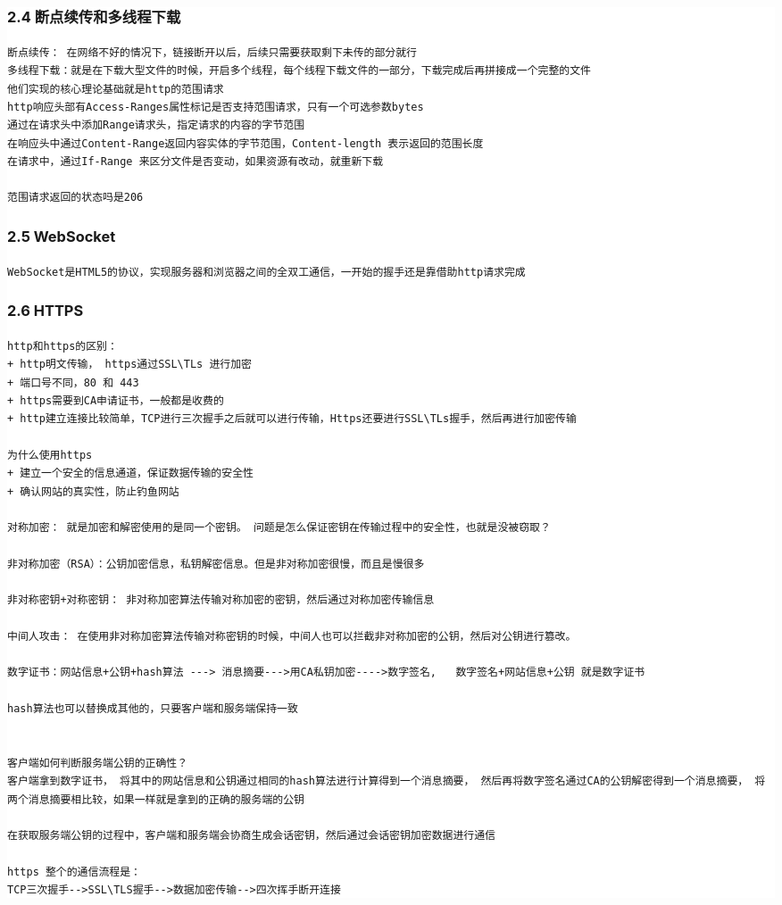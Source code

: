 ### 2.4 断点续传和多线程下载

```shell
断点续传： 在网络不好的情况下，链接断开以后，后续只需要获取剩下未传的部分就行
多线程下载：就是在下载大型文件的时候，开启多个线程，每个线程下载文件的一部分，下载完成后再拼接成一个完整的文件
他们实现的核心理论基础就是http的范围请求
http响应头部有Access-Ranges属性标记是否支持范围请求，只有一个可选参数bytes
通过在请求头中添加Range请求头，指定请求的内容的字节范围
在响应头中通过Content-Range返回内容实体的字节范围，Content-length 表示返回的范围长度
在请求中，通过If-Range 来区分文件是否变动，如果资源有改动，就重新下载

范围请求返回的状态吗是206
```

### 2.5 WebSocket

```shell
WebSocket是HTML5的协议，实现服务器和浏览器之间的全双工通信，一开始的握手还是靠借助http请求完成
```



### 2.6 HTTPS

```shel
http和https的区别：
+ http明文传输， https通过SSL\TLs 进行加密
+ 端口号不同，80 和 443
+ https需要到CA申请证书，一般都是收费的
+ http建立连接比较简单，TCP进行三次握手之后就可以进行传输，Https还要进行SSL\TLs握手，然后再进行加密传输

为什么使用https
+ 建立一个安全的信息通道，保证数据传输的安全性
+ 确认网站的真实性，防止钓鱼网站

对称加密： 就是加密和解密使用的是同一个密钥。 问题是怎么保证密钥在传输过程中的安全性，也就是没被窃取？

非对称加密（RSA）：公钥加密信息，私钥解密信息。但是非对称加密很慢，而且是慢很多

非对称密钥+对称密钥： 非对称加密算法传输对称加密的密钥，然后通过对称加密传输信息

中间人攻击： 在使用非对称加密算法传输对称密钥的时候，中间人也可以拦截非对称加密的公钥，然后对公钥进行篡改。

数字证书：网站信息+公钥+hash算法 ---> 消息摘要--->用CA私钥加密---->数字签名,   数字签名+网站信息+公钥 就是数字证书

hash算法也可以替换成其他的，只要客户端和服务端保持一致


客户端如何判断服务端公钥的正确性？ 
客户端拿到数字证书， 将其中的网站信息和公钥通过相同的hash算法进行计算得到一个消息摘要， 然后再将数字签名通过CA的公钥解密得到一个消息摘要， 将两个消息摘要相比较，如果一样就是拿到的正确的服务端的公钥

在获取服务端公钥的过程中，客户端和服务端会协商生成会话密钥，然后通过会话密钥加密数据进行通信

https 整个的通信流程是：
TCP三次握手-->SSL\TLS握手-->数据加密传输-->四次挥手断开连接
```
